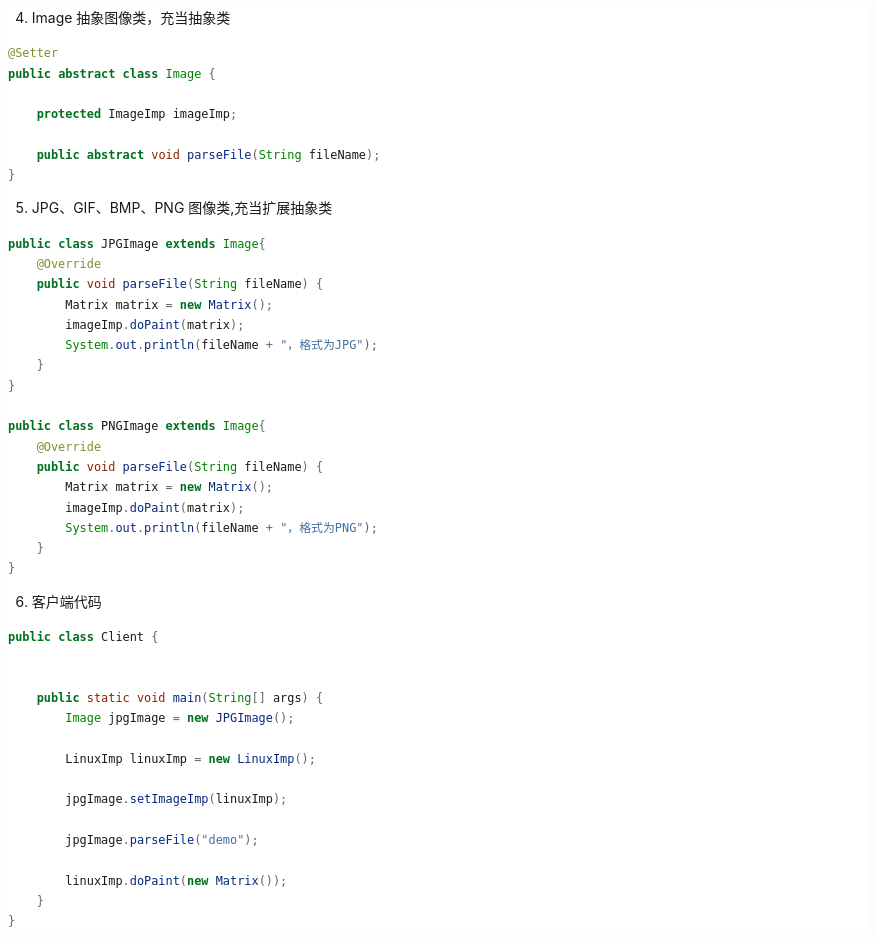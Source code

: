 ```Java
```

4. Image 抽象图像类，充当抽象类
```Java
@Setter
public abstract class Image {

    protected ImageImp imageImp;

    public abstract void parseFile(String fileName);
} 
```

5. JPG、GIF、BMP、PNG 图像类,充当扩展抽象类
````Java
public class JPGImage extends Image{
    @Override
    public void parseFile(String fileName) {
        Matrix matrix = new Matrix();
        imageImp.doPaint(matrix);
        System.out.println(fileName + "，格式为JPG");
    }
}

public class PNGImage extends Image{
    @Override
    public void parseFile(String fileName) {
        Matrix matrix = new Matrix();
        imageImp.doPaint(matrix);
        System.out.println(fileName + "，格式为PNG");
    }
}
````

6. 客户端代码
````Java
public class Client {


    public static void main(String[] args) {
        Image jpgImage = new JPGImage();

        LinuxImp linuxImp = new LinuxImp();

        jpgImage.setImageImp(linuxImp);

        jpgImage.parseFile("demo");

        linuxImp.doPaint(new Matrix());
    }
}
````